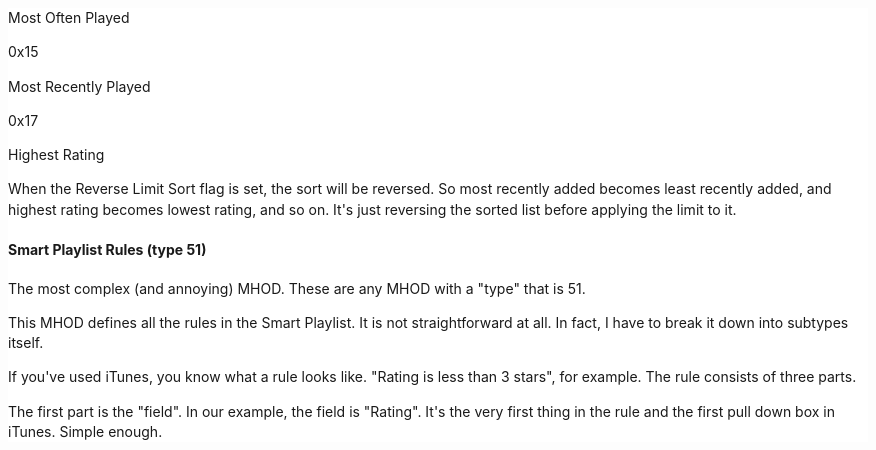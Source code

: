 Most Often Played

</td>
</tr>
<tr>
<td>

0x15

</td>
<td>

Most Recently Played

</td>
</tr>
<tr>
<td>

0x17

</td>
<td>

Highest Rating

</td>
</tr>
</tbody>
</table>

When the Reverse Limit Sort flag is set, the sort will be reversed. So
most recently added becomes least recently added, and highest rating
becomes lowest rating, and so on. It's just reversing the sorted list
before applying the limit to it.

<div class="editsection" style="float:right;margin-left:5px;">
</div>

<a name="Smart_Playlist_Rules_.28type_51.29"></a>

<h4>

Smart Playlist Rules (type 51)

</h4>

The most complex (and annoying) MHOD. These are any MHOD with a "type"
that is 51.

This MHOD defines all the rules in the Smart Playlist. It is not
straightforward at all. In fact, I have to break it down into subtypes
itself.

If you've used iTunes, you know what a rule looks like. "Rating is less
than 3 stars", for example. The rule consists of three parts.

The first part is the "field". In our example, the field is "Rating".
It's the very first thing in the rule and the first pull down box in
iTunes. Simple enough.

